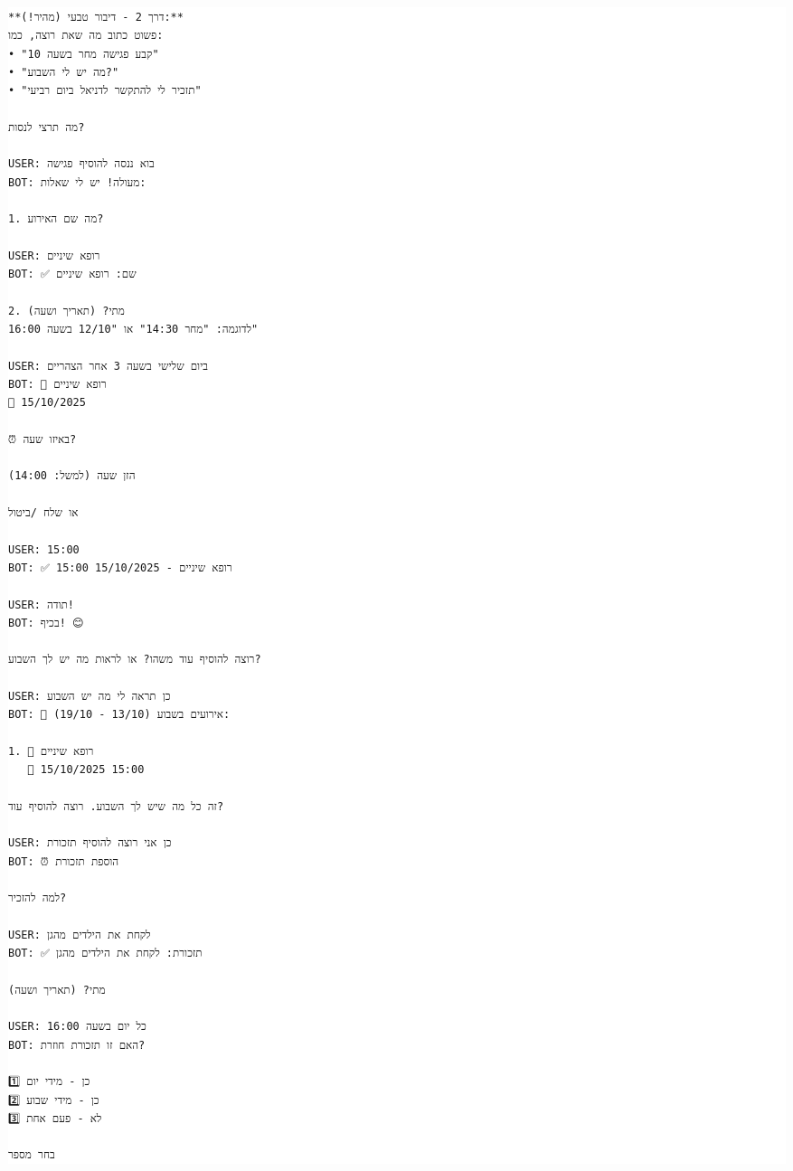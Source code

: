 ```
**דרך 2 - דיבור טבעי (מהיר!):**
פשוט כתוב מה שאת רוצה, כמו:
• "קבע פגישה מחר בשעה 10"
• "מה יש לי השבוע?"
• "תזכיר לי להתקשר לדניאל ביום רביעי"

מה תרצי לנסות?

USER: בוא ננסה להוסיף פגישה
BOT: מעולה! יש לי שאלות:

1. מה שם האירוע?

USER: רופא שיניים
BOT: ✅ שם: רופא שיניים

2. מתי? (תאריך ושעה)
לדוגמה: "מחר 14:30" או "12/10 בשעה 16:00"

USER: ביום שלישי בשעה 3 אחר הצהריים
BOT: 📌 רופא שיניים
📅 15/10/2025

⏰ באיזו שעה?

הזן שעה (למשל: 14:00)

או שלח /ביטול

USER: 15:00
BOT: ✅ רופא שיניים - 15/10/2025 15:00

USER: תודה!
BOT: בכיף! 😊

רוצה להוסיף עוד משהו? או לראות מה יש לך השבוע?

USER: כן תראה לי מה יש השבוע
BOT: 📅 אירועים בשבוע (13/10 - 19/10):

1. 📌 רופא שיניים
   📅 15/10/2025 15:00

זה כל מה שיש לך השבוע. רוצה להוסיף עוד?

USER: כן אני רוצה להוסיף תזכורת
BOT: ⏰ הוספת תזכורת

למה להזכיר?

USER: לקחת את הילדים מהגן
BOT: ✅ תזכורת: לקחת את הילדים מהגן

מתי? (תאריך ושעה)

USER: כל יום בשעה 16:00
BOT: האם זו תזכורת חוזרת?

1️⃣ כן - מידי יום
2️⃣ כן - מידי שבוע
3️⃣ לא - פעם אחת

בחר מספר
```